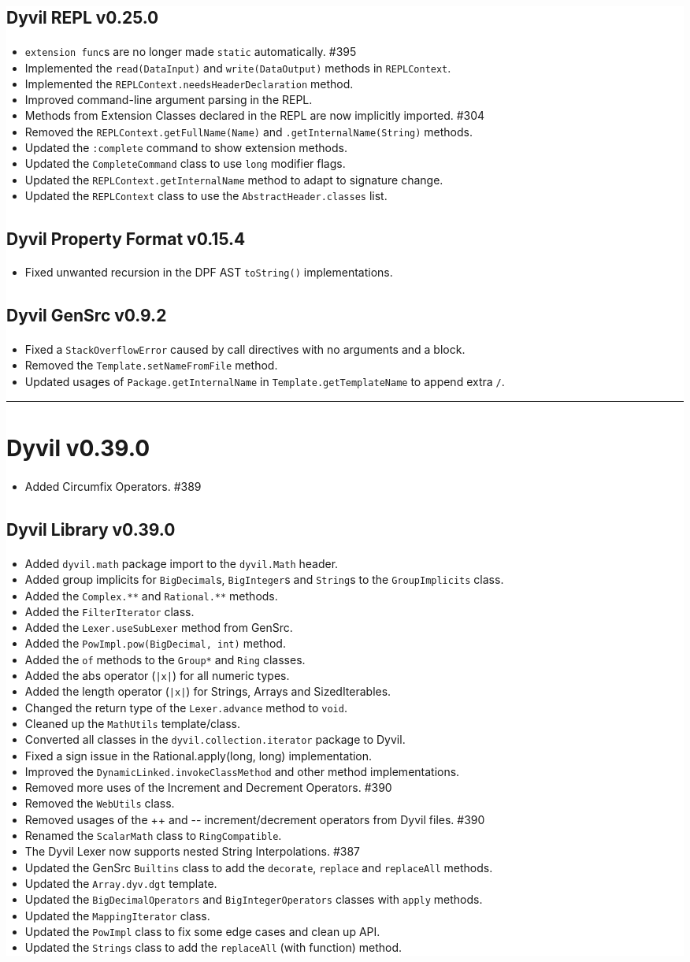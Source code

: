 ## Dyvil REPL v0.25.0

- `extension func`s are no longer made `static` automatically. #395
- Implemented the `read(DataInput)` and `write(DataOutput)` methods in `REPLContext`.
- Implemented the `REPLContext.needsHeaderDeclaration` method.
- Improved command-line argument parsing in the REPL.
- Methods from Extension Classes declared in the REPL are now implicitly imported. #304
- Removed the `REPLContext.getFullName(Name)` and `.getInternalName(String)` methods.
- Updated the `:complete` command to show extension methods.
- Updated the `CompleteCommand` class to use `long` modifier flags.
- Updated the `REPLContext.getInternalName` method to adapt to signature change.
- Updated the `REPLContext` class to use the `AbstractHeader.classes` list.

## Dyvil Property Format v0.15.4

- Fixed unwanted recursion in the DPF AST `toString()` implementations.

## Dyvil GenSrc v0.9.2

- Fixed a `StackOverflowError` caused by call directives with no arguments and a block.
- Removed the `Template.setNameFromFile` method.
- Updated usages of `Package.getInternalName` in `Template.getTemplateName` to append extra `/`.

------------------------------------------------------------------------------------------------------------------------

# Dyvil v0.39.0

- Added Circumfix Operators. #389

## Dyvil Library v0.39.0

- Added `dyvil.math` package import to the `dyvil.Math` header.
- Added group implicits for `BigDecimal`s, `BigInteger`s and `String`s to the `GroupImplicits` class.
- Added the `Complex.**` and `Rational.**` methods.
- Added the `FilterIterator` class.
- Added the `Lexer.useSubLexer` method from GenSrc.
- Added the `PowImpl.pow(BigDecimal, int)` method.
- Added the `of` methods to the `Group*` and `Ring` classes.
- Added the abs operator (`|x|`) for all numeric types.
- Added the length operator (`|x|`) for Strings, Arrays and SizedIterables.
- Changed the return type of the `Lexer.advance` method to `void`.
- Cleaned up the `MathUtils` template/class.
- Converted all classes in the `dyvil.collection.iterator` package to Dyvil.
- Fixed a sign issue in the Rational.apply(long, long) implementation.
- Improved the `DynamicLinked.invokeClassMethod` and other method implementations.
- Removed more uses of the Increment and Decrement Operators. #390
- Removed the `WebUtils` class.
- Removed usages of the ++ and -- increment/decrement operators from Dyvil files. #390
- Renamed the `ScalarMath` class to `RingCompatible`.
- The Dyvil Lexer now supports nested String Interpolations. #387
- Updated the GenSrc `Builtins` class to add the `decorate`, `replace` and `replaceAll` methods.
- Updated the `Array.dyv.dgt` template.
- Updated the `BigDecimalOperators` and `BigIntegerOperators` classes with `apply` methods.
- Updated the `MappingIterator` class.
- Updated the `PowImpl` class to fix some edge cases and clean up API.
- Updated the `Strings` class to add the `replaceAll` (with function) method.
